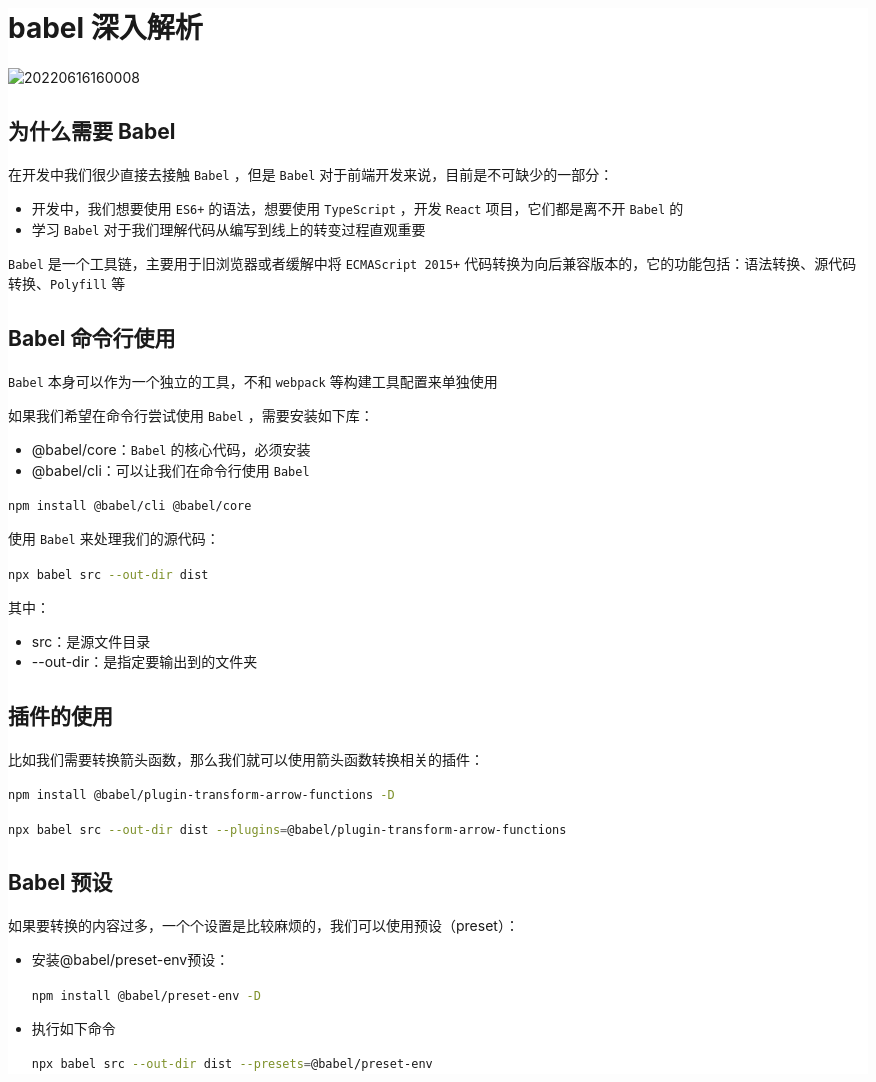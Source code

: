# babel 深入解析

![20220616160008](https://codertzm.oss-cn-chengdu.aliyuncs.com/20220616160008.png)

## 为什么需要 Babel

在开发中我们很少直接去接触 `Babel` ，但是 `Babel` 对于前端开发来说，目前是不可缺少的一部分：

- 开发中，我们想要使用 `ES6+` 的语法，想要使用 `TypeScript` ，开发 `React` 项目，它们都是离不开 `Babel` 的
- 学习 `Babel` 对于我们理解代码从编写到线上的转变过程直观重要

`Babel` 是一个工具链，主要用于旧浏览器或者缓解中将 `ECMAScript 2015+` 代码转换为向后兼容版本的，它的功能包括：语法转换、源代码转换、`Polyfill` 等

## Babel 命令行使用

`Babel` 本身可以作为一个独立的工具，不和 `webpack` 等构建工具配置来单独使用

如果我们希望在命令行尝试使用 `Babel` ，需要安装如下库：

- @babel/core：`Babel` 的核心代码，必须安装
- @babel/cli：可以让我们在命令行使用 `Babel`

```bash
npm install @babel/cli @babel/core
```

使用 `Babel` 来处理我们的源代码：

```bash
npx babel src --out-dir dist
```

其中：
- src：是源文件目录
- --out-dir：是指定要输出到的文件夹

## 插件的使用

比如我们需要转换箭头函数，那么我们就可以使用箭头函数转换相关的插件：

```bash
npm install @babel/plugin-transform-arrow-functions -D
```

```bash
npx babel src --out-dir dist --plugins=@babel/plugin-transform-arrow-functions
```

## Babel 预设

如果要转换的内容过多，一个个设置是比较麻烦的，我们可以使用预设（preset）：

- 安装@babel/preset-env预设：
  ```bash
  npm install @babel/preset-env -D
  ```
- 执行如下命令
  ```bash
  npx babel src --out-dir dist --presets=@babel/preset-env
  ```
